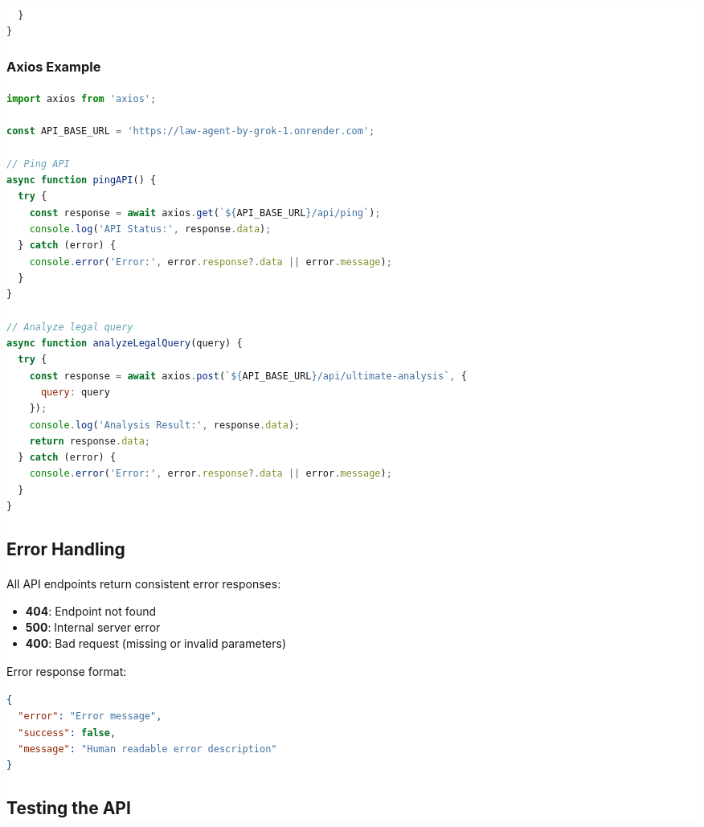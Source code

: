 ```javascript
  }
}
```

### Axios Example

```javascript
import axios from 'axios';

const API_BASE_URL = 'https://law-agent-by-grok-1.onrender.com';

// Ping API
async function pingAPI() {
  try {
    const response = await axios.get(`${API_BASE_URL}/api/ping`);
    console.log('API Status:', response.data);
  } catch (error) {
    console.error('Error:', error.response?.data || error.message);
  }
}

// Analyze legal query
async function analyzeLegalQuery(query) {
  try {
    const response = await axios.post(`${API_BASE_URL}/api/ultimate-analysis`, {
      query: query
    });
    console.log('Analysis Result:', response.data);
    return response.data;
  } catch (error) {
    console.error('Error:', error.response?.data || error.message);
  }
}
```

## Error Handling

All API endpoints return consistent error responses:
- **404**: Endpoint not found
- **500**: Internal server error
- **400**: Bad request (missing or invalid parameters)

Error response format:
```json
{
  "error": "Error message",
  "success": false,
  "message": "Human readable error description"
}
```

## Testing the API
